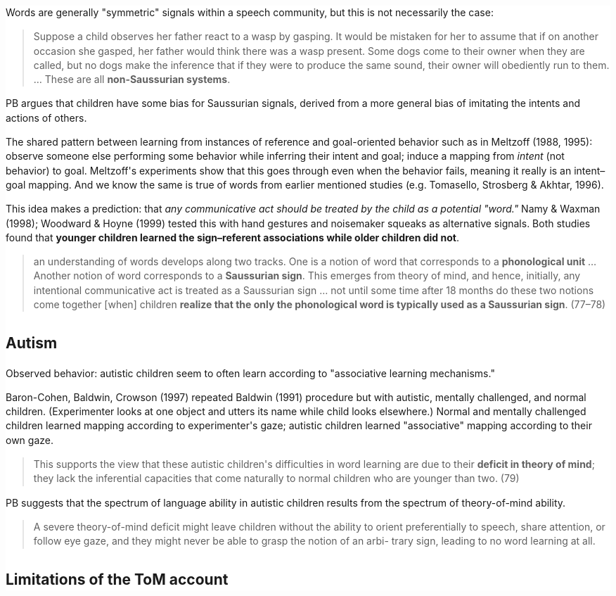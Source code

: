 Words are generally "symmetric" signals within a speech community, but this is not necessarily the case:

> Suppose a child observes her father react to a wasp by gasping. It would be mistaken for her to assume that if on another occasion she gasped, her father would think there was a wasp present. Some dogs come to their owner when they are called, but no dogs make the inference that if they were to produce
> the same sound, their owner will obediently run to them. &hellip; These are all **non-Saussurian systems**.

PB argues that children have some bias for Saussurian signals, derived from a more general bias of imitating the intents and actions of others.

The shared pattern between learning from instances of reference and goal-oriented behavior such as in Meltzoff (1988, 1995): observe someone else performing some behavior while inferring their intent and goal; induce a mapping from *intent* (not behavior) to goal. Meltzoff's experiments show that this goes through even when the behavior fails, meaning it really is an intent–goal mapping. And we know the same is true of words from earlier mentioned studies (e.g. Tomasello, Strosberg & Akhtar, 1996).

This idea makes a prediction: that *any communicative act should be treated by the child as a potential "word."* Namy & Waxman (1998); Woodward & Hoyne (1999) tested this with hand gestures and noisemaker squeaks as alternative signals. Both studies found that **younger children learned the sign–referent associations while older children did not**.

> an understanding of words develops along two tracks. One is a notion of word that corresponds to a **phonological unit** &hellip; Another notion of word corresponds to a **Saussurian sign**. This emerges from theory of mind, and hence, initially, any intentional communicative act is treated as a Saussurian sign &hellip; not until some time after 18 months do these two notions come together [when] children **realize that the only the phonological word is typically used as a Saussurian sign**. (77–78)

## Autism

Observed behavior: autistic children seem to often learn according to "associative learning mechanisms."

Baron-Cohen, Baldwin, Crowson (1997) repeated Baldwin (1991) procedure but with autistic, mentally challenged, and normal children. (Experimenter looks at one object and utters its name while child looks elsewhere.) Normal and mentally challenged children learned mapping according to experimenter's gaze; autistic children learned "associative" mapping according to their own gaze.

> This supports the view that these autistic children's difficulties in word learning are due to their **deficit in theory of mind**; they lack the inferential capacities that come naturally to normal children who are younger than two. (79)

PB suggests that the spectrum of language ability in autistic children results from the spectrum of theory-of-mind ability.

> A severe theory-of-mind deficit might leave children without
> the ability to orient preferentially to speech, share attention, or follow
> eye gaze, and they might never be able to grasp the notion of an arbi-
> trary sign, leading to no word learning at all.

## Limitations of the ToM account


[^1]: Heibeck and Markman (1987) demonstrate that two-year-olds also are capable of fast mapping color terms, shape terms, and texture terms (at differing levels of accuracy).
[^2]: Not sure what to take from this, though, since the study presented (table 2.4, p. 34) uses known color terms with three-year-olds and adults. There's no necessary link between the results and fast mapping, methinks.
[^3]: Note that this section aims to address the "nature of word learning," but actually only discusses the fast mapping phenomenon.
[^4]: Perhaps I have just not matured enough as a cognitive scientist to admit this meaning-talk. But wow, is it tiring. :)
[^5]: See sympathetic views in Elman et al. (1996), Bates & Carnevale (1993).
[^6]: Plus the collection of usual suspects for accelerating vocabulary growth, e.g. the ability to bootstrap from linguistic context.
[^7]: I think I remember the results in this study being rather *meh*. I should link back to my own notes from Eve's class. (Also, M&W used the results to argue for a mutual exclusivity constraint.)
[^8]: NB, this is something that could/should be modeled and tested!
[^9]: But also remember that the texture results were pretty fuzzy. I think there were some experimental design issues as well – IIRC, the experimenter explicitly pointed at the intended object part in the trials aimed to teach part terms.
[^10]: Something here could be modeled and tested.
[^11]: NB that the definition of "individual" here is different than in the previous chapter.
[^12]: &hellip; contradicting the predictions of the reasoning from the previous chapter?
[^13]: Fits in with the results from Markman & Wachtel (1988).
[^14]: I think this chapter is pretty weak. There isn't a whole lot of experimentally sound argumentation going on. That's not PB's fault – we just don't have enough prior knowledge about the relevant concepts. But what is dangerous is that this chapter seems to rock back and forth between two concepts of "individual" – something which has personhood (as introduced in this chapter), or more general entities which can be tracked and counted, and have Spelke-objecthood (as introduced in the previous chapter). FWIW, some of the more gooey philosophical content which I skimmed may have addressed this distinction, and I may have missed it.
[^15]: This seems perfectly compatible with an empiricist view, broadly construed. This was my understanding of the view briefly presented here as "empiricist."
[^16]: I don't think this is correct. I just made it up, in fact. It sounds circular.
[^17]: Isn't this later than the claimed ToM emergence?
[^18]: NB, this is in conflict with mainstream developmental literature, which holds that the bias persists until the school years.
[^19]: The fabled chapter 8.. I'm so excited!
[^20]: NB, could be modeled.
[^21]: Recall Markman & Wachtel (1988).
[^22]: NB, could be modeled. Critical Q: were the names of the object kinds themselves already known?
[^23]: Hard to follow without looking at the original papers.
[^24]: Relevant – TODO read this.
[^25]: This is a big gaping hole that needs to be addressed.